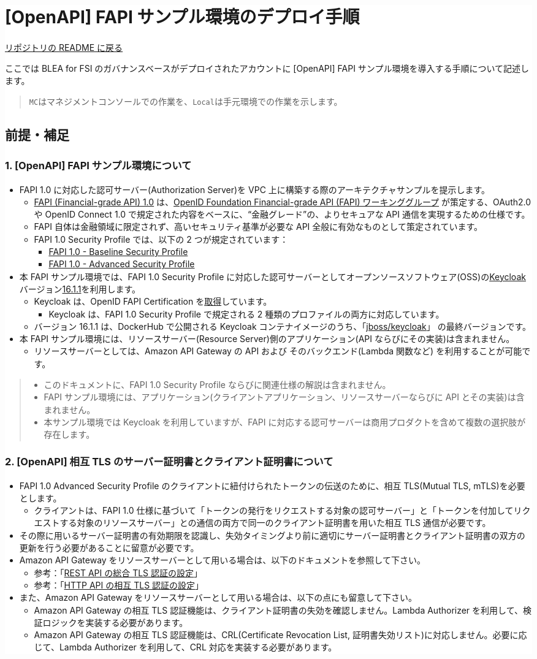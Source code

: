 # [OpenAPI] FAPI サンプル環境のデプロイ手順

[リポジトリの README に戻る](../README.md)

ここでは BLEA for FSI のガバナンスベースがデプロイされたアカウントに [OpenAPI] FAPI サンプル環境を導入する手順について記述します。

> `MC`はマネジメントコンソールでの作業を、`Local`は手元環境での作業を示します。

## 前提・補足

### 1. [OpenAPI] FAPI サンプル環境について

- FAPI 1.0 に対応した認可サーバー(Authorization Server)を VPC 上に構築する際のアーキテクチャサンプルを提示します。
  - [FAPI (Financial-grade API) 1.0](https://openid.net/2021/03/12/fapi-1-0-part-1-and-part-2-are-now-final-specifications/) は、[OpenID Foundation Financial-grade API (FAPI) ワーキンググループ](https://openid.net/wg/fapi/) が策定する、OAuth2.0 や OpenID Connect 1.0 で規定された内容をベースに、“金融グレード”の、よりセキュアな API 通信を実現するための仕様です。
  - FAPI 自体は金融領域に限定されず、高いセキュリティ基準が必要な API 全般に有効なものとして策定されています。
  - FAPI 1.0 Security Profile では、以下の 2 つが規定されています：
    - [FAPI 1.0 - Baseline Security Profile](https://openid.net/specs/openid-financial-api-part-1-1_0.html)
    - [FAPI 1.0 - Advanced Security Profile](https://openid.net/specs/openid-financial-api-part-2-1_0.html)
- 本 FAPI サンプル環境では、FAPI 1.0 Security Profile に対応した認可サーバーとしてオープンソースソフトウェア(OSS)の[Keycloak](https://www.keycloak.org/)バージョン[16.1.1](https://www.keycloak.org/2022/01/keycloak-1611-released)を利用します。
  - Keycloak は、OpenID FAPI Certification を[取得](https://openid.net/certification/#FAPI_OPs)しています。
    - Keycloak は、FAPI 1.0 Security Profile で規定される 2 種類のプロファイルの両方に対応しています。
  - バージョン 16.1.1 は、DockerHub で公開される Keycloak コンテナイメージのうち、「[jboss/keycloak](https://hub.docker.com/r/jboss/keycloak/)」 の最終バージョンです。
- 本 FAPI サンプル環境には、リソースサーバー(Resource Server)側のアプリケーション(API ならびにその実装)は含まれません。
  - リソースサーバーとしては、Amazon API Gateway の API および そのバックエンド(Lambda 関数など) を利用することが可能です。

> - このドキュメントに、FAPI 1.0 Security Profile ならびに関連仕様の解説は含まれません。
> - FAPI サンプル環境には、アプリケーション(クライアントアプリケーション、リソースサーバーならびに API とその実装)は含まれません。
> - 本サンプル環境では Keycloak を利用していますが、FAPI に対応する認可サーバーは商用プロダクトを含めて複数の選択肢が存在します。

### 2. [OpenAPI] 相互 TLS のサーバー証明書とクライアント証明書について

- FAPI 1.0 Advanced Security Profile のクライアントに紐付けられたトークンの伝送のために、相互 TLS(Mutual TLS, mTLS)を必要とします。
  - クライアントは、FAPI 1.0 仕様に基づいて「トークンの発行をリクエストする対象の認可サーバー」と「トークンを付加してリクエストする対象のリソースサーバー」との通信の両方で同一のクライアント証明書を用いた相互 TLS 通信が必要です。
- その際に用いるサーバー証明書の有効期限を認識し、失効タイミングより前に適切にサーバー証明書とクライアント証明書の双方の更新を行う必要があることに留意が必要です。
- Amazon API Gateway をリソースサーバーとして用いる場合は、以下のドキュメントを参照して下さい。
  - 参考：「[REST API の総合 TLS 認証の設定](https://docs.aws.amazon.com/ja_jp/apigateway/latest/developerguide/rest-api-mutual-tls.html)」
  - 参考：「[HTTP API の相互 TLS 認証の設定](https://docs.aws.amazon.com/ja_jp/apigateway/latest/developerguide/http-api-mutual-tls.html)」
- また、Amazon API Gateway をリソースサーバーとして用いる場合は、以下の点にも留意して下さい。
  - Amazon API Gateway の相互 TLS 認証機能は、クライアント証明書の失効を確認しません。Lambda Authorizer を利用して、検証ロジックを実装する必要があります。
  - Amazon API Gateway の相互 TLS 認証機能は、CRL(Certificate Revocation List, 証明書失効リスト)に対応しません。必要に応じて、Lambda Authorizer を利用して、CRL 対応を実装する必要があります。
